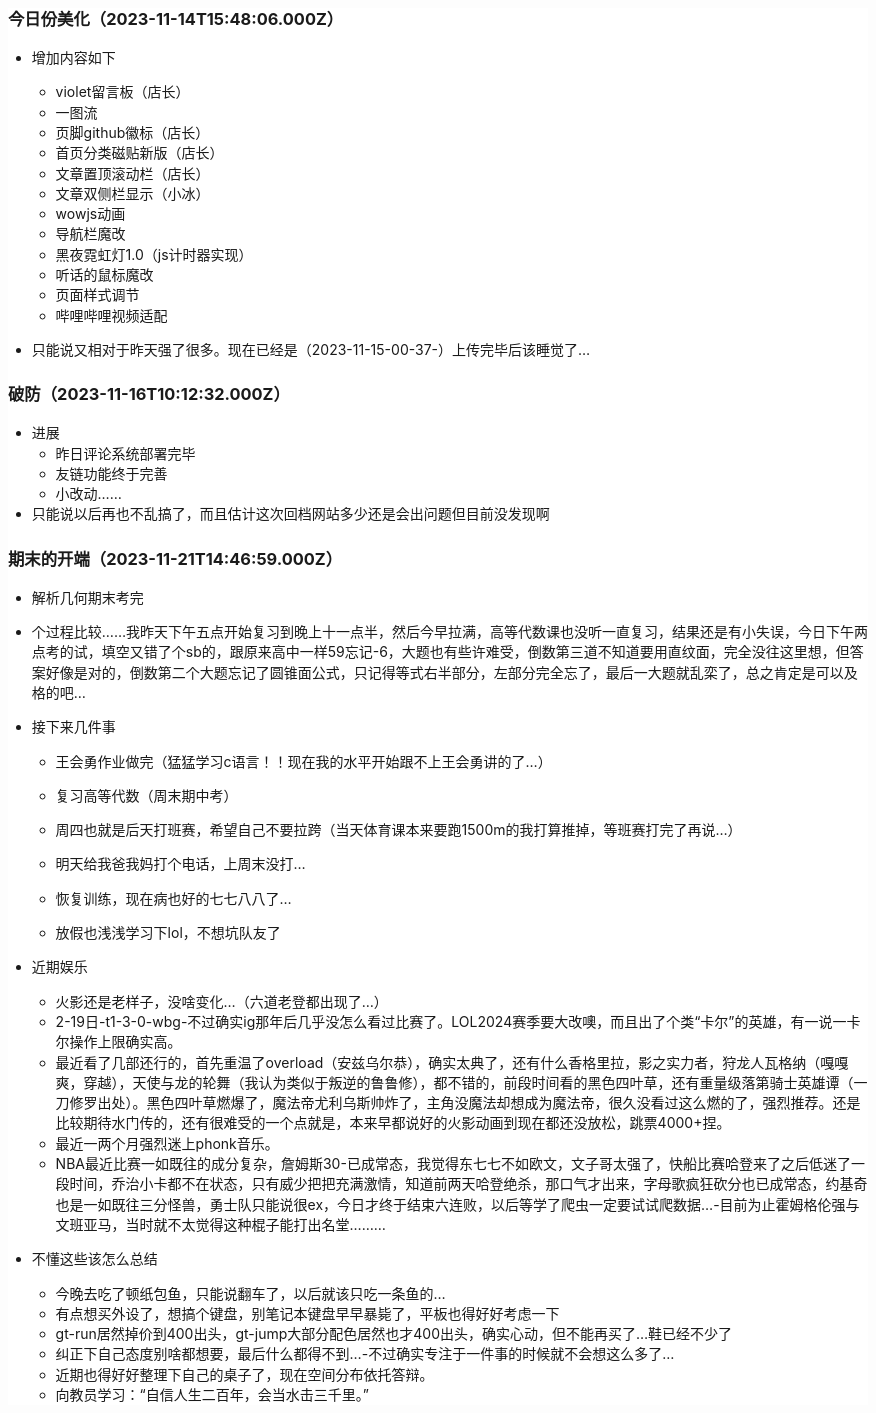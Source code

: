 ### 今日份美化（2023-11-14T15:48:06.000Z）

- 增加内容如下
  - violet留言板（店长）
  - 一图流
  - 页脚github徽标（店长）
  - 首页分类磁贴新版（店长）
  - 文章置顶滚动栏（店长）
  - 文章双侧栏显示（小冰）
  - wowjs动画
  - 导航栏魔改
  - 黑夜霓虹灯1.0（js计时器实现）
  - 听话的鼠标魔改
  - 页面样式调节
  - 哔哩哔哩视频适配

- 只能说又相对于昨天强了很多。现在已经是（2023-11-15-00-37-）上传完毕后该睡觉了…

### 破防（2023-11-16T10:12:32.000Z）

- 进展
  - 昨日评论系统部署完毕
  - 友链功能终于完善
  - 小改动……
- 只能说以后再也不乱搞了，而且估计这次回档网站多少还是会出问题但目前没发现啊

### 期末的开端（2023-11-21T14:46:59.000Z）

- 解析几何期末考完
- 个过程比较……我昨天下午五点开始复习到晚上十一点半，然后今早拉满，高等代数课也没听一直复习，结果还是有小失误，今日下午两点考的试，填空又错了个sb的，跟原来高中一样59忘记-6，大题也有些许难受，倒数第三道不知道要用直纹面，完全没往这里想，但答案好像是对的，倒数第二个大题忘记了圆锥面公式，只记得等式右半部分，左部分完全忘了，最后一大题就乱栾了，总之肯定是可以及格的吧…
- 接下来几件事

  - 王会勇作业做完（猛猛学习c语言！！现在我的水平开始跟不上王会勇讲的了…）

  - 复习高等代数（周末期中考）

  - 周四也就是后天打班赛，希望自己不要拉跨（当天体育课本来要跑1500m的我打算推掉，等班赛打完了再说…）

  - 明天给我爸我妈打个电话，上周末没打…

  - 恢复训练，现在病也好的七七八八了…

  - 放假也浅浅学习下lol，不想坑队友了
- 近期娱乐
  - 火影还是老样子，没啥变化…（六道老登都出现了…）
  - 2-19日-t1-3-0-wbg-不过确实ig那年后几乎没怎么看过比赛了。LOL2024赛季要大改噢，而且出了个类“卡尔”的英雄，有一说一卡尔操作上限确实高。
  - 最近看了几部还行的，首先重温了overload（安兹乌尔恭），确实太典了，还有什么香格里拉，影之实力者，狩龙人瓦格纳（嘎嘎爽，穿越），天使与龙的轮舞（我认为类似于叛逆的鲁鲁修），都不错的，前段时间看的黑色四叶草，还有重量级落第骑士英雄谭（一刀修罗出处）。黑色四叶草燃爆了，魔法帝尤利乌斯帅炸了，主角没魔法却想成为魔法帝，很久没看过这么燃的了，强烈推荐。还是比较期待水门传的，还有很难受的一个点就是，本来早都说好的火影动画到现在都还没放松，跳票4000+捏。
  - 最近一两个月强烈迷上phonk音乐。
  - NBA最近比赛一如既往的成分复杂，詹姆斯30-已成常态，我觉得东七七不如欧文，文子哥太强了，快船比赛哈登来了之后低迷了一段时间，乔治小卡都不在状态，只有威少把把充满激情，知道前两天哈登绝杀，那口气才出来，字母歌疯狂砍分也已成常态，约基奇也是一如既往三分怪兽，勇士队只能说很ex，今日才终于结束六连败，以后等学了爬虫一定要试试爬数据…-目前为止霍姆格伦强与文班亚马，当时就不太觉得这种棍子能打出名堂………
- 不懂这些该怎么总结
  - 今晚去吃了顿纸包鱼，只能说翻车了，以后就该只吃一条鱼的…
  - 有点想买外设了，想搞个键盘，别笔记本键盘早早暴毙了，平板也得好好考虑一下
  - gt-run居然掉价到400出头，gt-jump大部分配色居然也才400出头，确实心动，但不能再买了…鞋已经不少了
  - 纠正下自己态度别啥都想要，最后什么都得不到…-不过确实专注于一件事的时候就不会想这么多了…
  - 近期也得好好整理下自己的桌子了，现在空间分布依托答辩。
  - 向教员学习：“自信人生二百年，会当水击三千里。”
